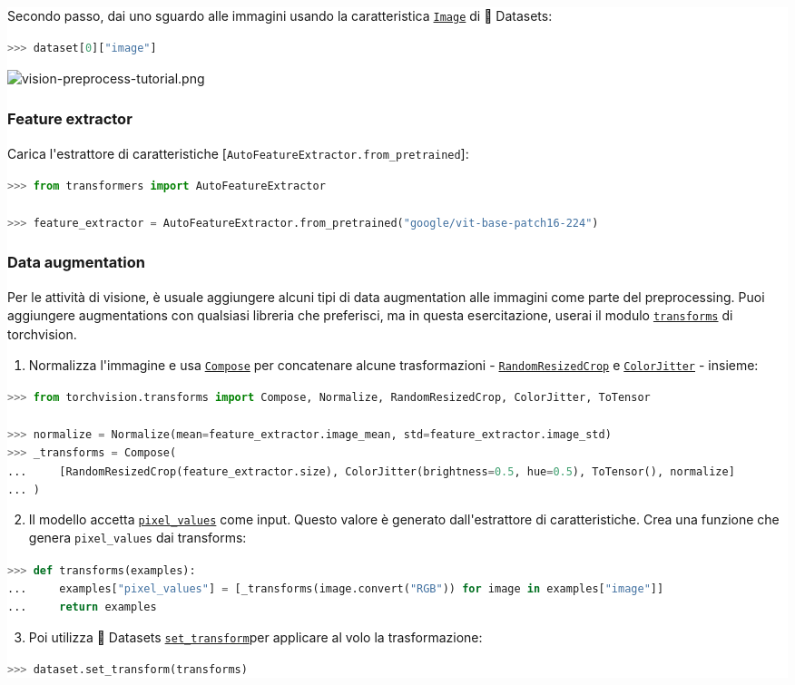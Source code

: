 Secondo passo, dai uno sguardo alle immagini usando la caratteristica [`Image`](https://hf-mirror.com/docs/datasets/package_reference/main_classes.html?highlight=image#datasets.Image) di 🤗 Datasets:

```py
>>> dataset[0]["image"]
```

![vision-preprocess-tutorial.png](https://hf-mirror.com/datasets/huggingface/documentation-images/resolve/main/vision-preprocess-tutorial.png)

### Feature extractor

Carica l'estrattore di caratteristiche [`AutoFeatureExtractor.from_pretrained`]:

```py
>>> from transformers import AutoFeatureExtractor

>>> feature_extractor = AutoFeatureExtractor.from_pretrained("google/vit-base-patch16-224")
```

### Data augmentation

Per le attività di visione, è usuale aggiungere alcuni tipi di data augmentation alle immagini come parte del preprocessing. Puoi aggiungere augmentations con qualsiasi libreria che preferisci, ma in questa esercitazione, userai il modulo [`transforms`](https://pytorch.org/vision/stable/transforms.html) di torchvision.

1. Normalizza l'immagine e usa [`Compose`](https://pytorch.org/vision/master/generated/torchvision.transforms.Compose.html) per concatenare alcune trasformazioni - [`RandomResizedCrop`](https://pytorch.org/vision/main/generated/torchvision.transforms.RandomResizedCrop.html) e [`ColorJitter`](https://pytorch.org/vision/main/generated/torchvision.transforms.ColorJitter.html) - insieme:

```py
>>> from torchvision.transforms import Compose, Normalize, RandomResizedCrop, ColorJitter, ToTensor

>>> normalize = Normalize(mean=feature_extractor.image_mean, std=feature_extractor.image_std)
>>> _transforms = Compose(
...     [RandomResizedCrop(feature_extractor.size), ColorJitter(brightness=0.5, hue=0.5), ToTensor(), normalize]
... )
```

2. Il modello accetta [`pixel_values`](model_doc/visionencoderdecoder#transformers.VisionEncoderDecoderModel.forward.pixel_values) come input. Questo valore è generato dall'estrattore di caratteristiche. Crea una funzione che genera `pixel_values` dai transforms:

```py
>>> def transforms(examples):
...     examples["pixel_values"] = [_transforms(image.convert("RGB")) for image in examples["image"]]
...     return examples
```

3. Poi utilizza 🤗 Datasets [`set_transform`](https://hf-mirror.com/docs/datasets/process#format-transform)per applicare al volo la trasformazione:

```py
>>> dataset.set_transform(transforms)
```
